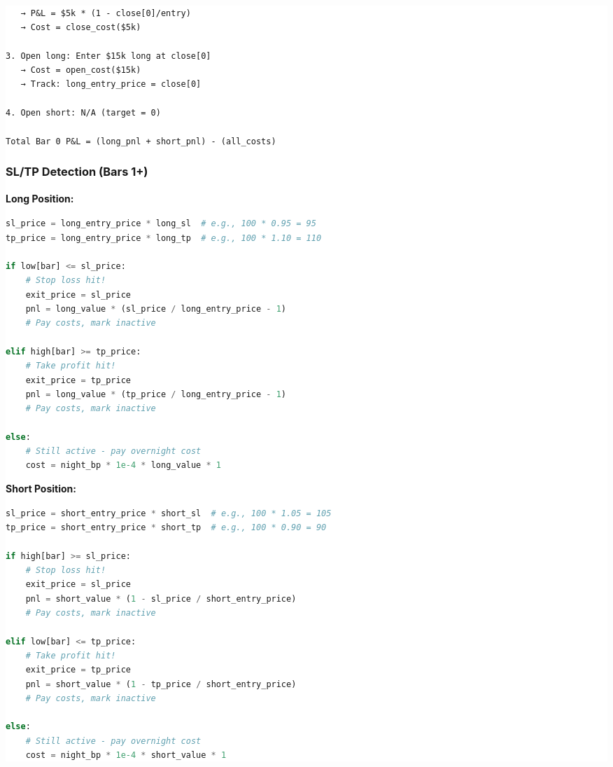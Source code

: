 ```
   → P&L = $5k * (1 - close[0]/entry)
   → Cost = close_cost($5k)
   
3. Open long: Enter $15k long at close[0]
   → Cost = open_cost($15k)
   → Track: long_entry_price = close[0]
   
4. Open short: N/A (target = 0)

Total Bar 0 P&L = (long_pnl + short_pnl) - (all_costs)
```

### SL/TP Detection (Bars 1+)

**Long Position:**
```python
sl_price = long_entry_price * long_sl  # e.g., 100 * 0.95 = 95
tp_price = long_entry_price * long_tp  # e.g., 100 * 1.10 = 110

if low[bar] <= sl_price:
    # Stop loss hit!
    exit_price = sl_price
    pnl = long_value * (sl_price / long_entry_price - 1)
    # Pay costs, mark inactive
    
elif high[bar] >= tp_price:
    # Take profit hit!
    exit_price = tp_price
    pnl = long_value * (tp_price / long_entry_price - 1)
    # Pay costs, mark inactive
    
else:
    # Still active - pay overnight cost
    cost = night_bp * 1e-4 * long_value * 1
```

**Short Position:**
```python
sl_price = short_entry_price * short_sl  # e.g., 100 * 1.05 = 105
tp_price = short_entry_price * short_tp  # e.g., 100 * 0.90 = 90

if high[bar] >= sl_price:
    # Stop loss hit!
    exit_price = sl_price
    pnl = short_value * (1 - sl_price / short_entry_price)
    # Pay costs, mark inactive
    
elif low[bar] <= tp_price:
    # Take profit hit!
    exit_price = tp_price
    pnl = short_value * (1 - tp_price / short_entry_price)
    # Pay costs, mark inactive
    
else:
    # Still active - pay overnight cost
    cost = night_bp * 1e-4 * short_value * 1
```
